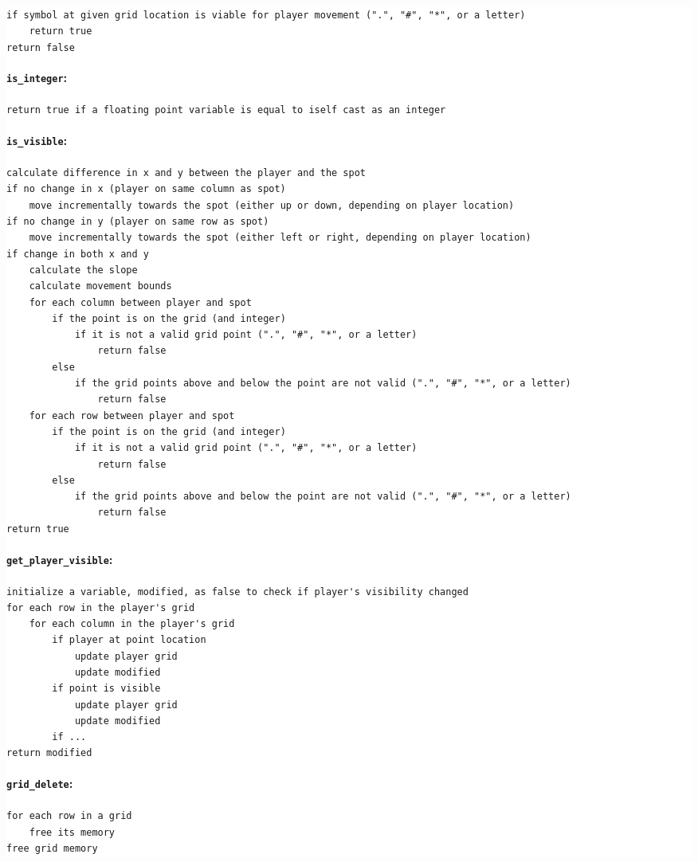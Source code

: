     if symbol at given grid location is viable for player movement (".", "#", "*", or a letter)
        return true
    return false


#### `is_integer`:

    return true if a floating point variable is equal to iself cast as an integer


#### `is_visible`:

    calculate difference in x and y between the player and the spot
    if no change in x (player on same column as spot)  
        move incrementally towards the spot (either up or down, depending on player location)
    if no change in y (player on same row as spot)
        move incrementally towards the spot (either left or right, depending on player location)
    if change in both x and y
        calculate the slope
        calculate movement bounds
        for each column between player and spot
            if the point is on the grid (and integer)
                if it is not a valid grid point (".", "#", "*", or a letter)
                    return false
            else
                if the grid points above and below the point are not valid (".", "#", "*", or a letter)
                    return false 
        for each row between player and spot
            if the point is on the grid (and integer)
                if it is not a valid grid point (".", "#", "*", or a letter)
                    return false
            else
                if the grid points above and below the point are not valid (".", "#", "*", or a letter)
                    return false 
    return true


#### `get_player_visible`:

    initialize a variable, modified, as false to check if player's visibility changed
    for each row in the player's grid
        for each column in the player's grid
            if player at point location
                update player grid
                update modified
            if point is visible
                update player grid
                update modified
            if ...
    return modified


#### `grid_delete`:

    for each row in a grid
        free its memory
    free grid memory
